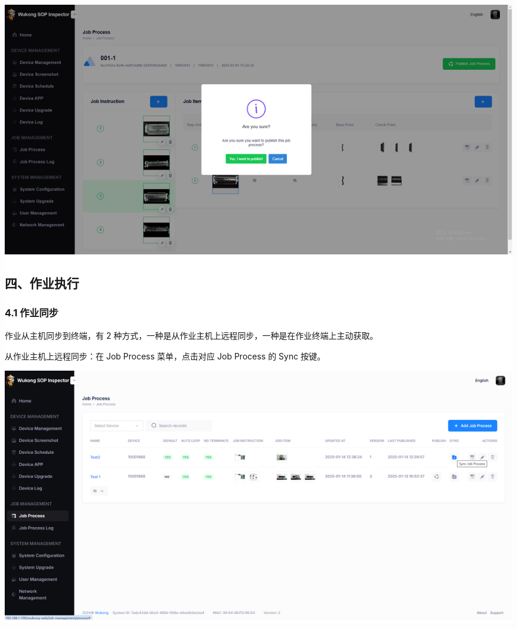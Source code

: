 ![](static/FGEmbybPNofTltxr0v1cvkuVnye.png)

## 四、作业执行

### 4.1   作业同步

作业从主机同步到终端，有 2 种方式，一种是从作业主机上远程同步，一种是在作业终端上主动获取。

从作业主机上远程同步：在 Job Process 菜单，点击对应 Job Process 的 Sync 按键。

![](static/RAcWbccu3on2lFx3voTcppoZnWd.png)
